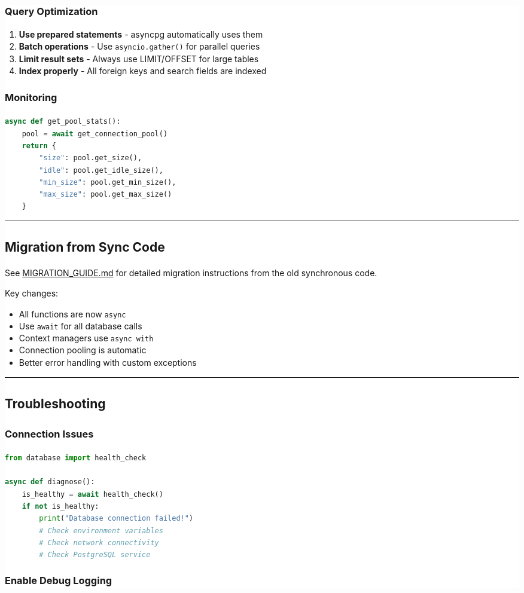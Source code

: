 ### Query Optimization

1. **Use prepared statements** - asyncpg automatically uses them
2. **Batch operations** - Use `asyncio.gather()` for parallel queries
3. **Limit result sets** - Always use LIMIT/OFFSET for large tables
4. **Index properly** - All foreign keys and search fields are indexed

### Monitoring

```python
async def get_pool_stats():
    pool = await get_connection_pool()
    return {
        "size": pool.get_size(),
        "idle": pool.get_idle_size(),
        "min_size": pool.get_min_size(),
        "max_size": pool.get_max_size()
    }
```

---

## Migration from Sync Code

See [MIGRATION_GUIDE.md](MIGRATION_GUIDE.md) for detailed migration instructions from the old synchronous code.

Key changes:
- All functions are now `async`
- Use `await` for all database calls
- Context managers use `async with`
- Connection pooling is automatic
- Better error handling with custom exceptions

---

## Troubleshooting

### Connection Issues

```python
from database import health_check

async def diagnose():
    is_healthy = await health_check()
    if not is_healthy:
        print("Database connection failed!")
        # Check environment variables
        # Check network connectivity
        # Check PostgreSQL service
```

### Enable Debug Logging
